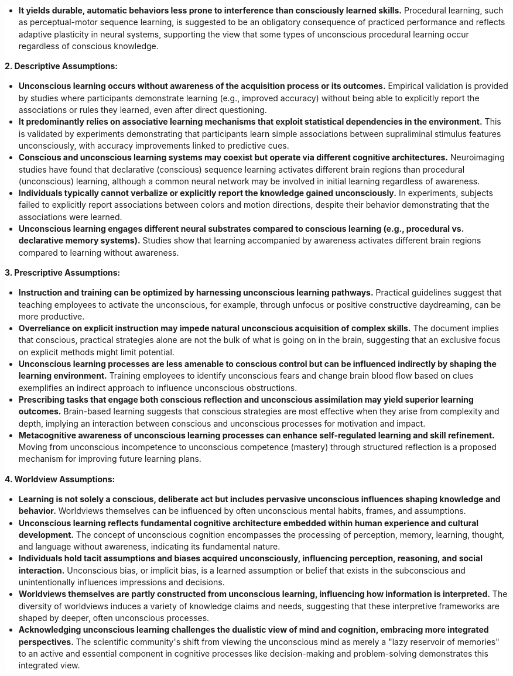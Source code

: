 *   **It yields durable, automatic behaviors less prone to interference than consciously learned skills.** Procedural learning, such as perceptual-motor sequence learning, is suggested to be an obligatory consequence of practiced performance and reflects adaptive plasticity in neural systems, supporting the view that some types of unconscious procedural learning occur regardless of conscious knowledge.

**2. Descriptive Assumptions:**
*   **Unconscious learning occurs without awareness of the acquisition process or its outcomes.** Empirical validation is provided by studies where participants demonstrate learning (e.g., improved accuracy) without being able to explicitly report the associations or rules they learned, even after direct questioning.
*   **It predominantly relies on associative learning mechanisms that exploit statistical dependencies in the environment.** This is validated by experiments demonstrating that participants learn simple associations between supraliminal stimulus features unconsciously, with accuracy improvements linked to predictive cues.
*   **Conscious and unconscious learning systems may coexist but operate via different cognitive architectures.** Neuroimaging studies have found that declarative (conscious) sequence learning activates different brain regions than procedural (unconscious) learning, although a common neural network may be involved in initial learning regardless of awareness.
*   **Individuals typically cannot verbalize or explicitly report the knowledge gained unconsciously.** In experiments, subjects failed to explicitly report associations between colors and motion directions, despite their behavior demonstrating that the associations were learned.
*   **Unconscious learning engages different neural substrates compared to conscious learning (e.g., procedural vs. declarative memory systems).** Studies show that learning accompanied by awareness activates different brain regions compared to learning without awareness.

**3. Prescriptive Assumptions:**
*   **Instruction and training can be optimized by harnessing unconscious learning pathways.** Practical guidelines suggest that teaching employees to activate the unconscious, for example, through unfocus or positive constructive daydreaming, can be more productive.
*   **Overreliance on explicit instruction may impede natural unconscious acquisition of complex skills.** The document implies that conscious, practical strategies alone are not the bulk of what is going on in the brain, suggesting that an exclusive focus on explicit methods might limit potential.
*   **Unconscious learning processes are less amenable to conscious control but can be influenced indirectly by shaping the learning environment.** Training employees to identify unconscious fears and change brain blood flow based on clues exemplifies an indirect approach to influence unconscious obstructions.
*   **Prescribing tasks that engage both conscious reflection and unconscious assimilation may yield superior learning outcomes.** Brain-based learning suggests that conscious strategies are most effective when they arise from complexity and depth, implying an interaction between conscious and unconscious processes for motivation and impact.
*   **Metacognitive awareness of unconscious learning processes can enhance self-regulated learning and skill refinement.** Moving from unconscious incompetence to unconscious competence (mastery) through structured reflection is a proposed mechanism for improving future learning plans.

**4. Worldview Assumptions:**
*   **Learning is not solely a conscious, deliberate act but includes pervasive unconscious influences shaping knowledge and behavior.** Worldviews themselves can be influenced by often unconscious mental habits, frames, and assumptions.
*   **Unconscious learning reflects fundamental cognitive architecture embedded within human experience and cultural development.** The concept of unconscious cognition encompasses the processing of perception, memory, learning, thought, and language without awareness, indicating its fundamental nature.
*   **Individuals hold tacit assumptions and biases acquired unconsciously, influencing perception, reasoning, and social interaction.** Unconscious bias, or implicit bias, is a learned assumption or belief that exists in the subconscious and unintentionally influences impressions and decisions.
*   **Worldviews themselves are partly constructed from unconscious learning, influencing how information is interpreted.** The diversity of worldviews induces a variety of knowledge claims and needs, suggesting that these interpretive frameworks are shaped by deeper, often unconscious processes.
*   **Acknowledging unconscious learning challenges the dualistic view of mind and cognition, embracing more integrated perspectives.** The scientific community's shift from viewing the unconscious mind as merely a "lazy reservoir of memories" to an active and essential component in cognitive processes like decision-making and problem-solving demonstrates this integrated view.
